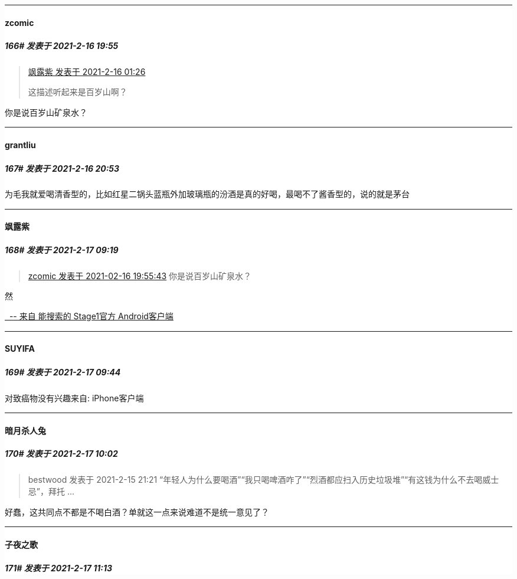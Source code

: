 -----

####  zcomic  
##### 166#       发表于 2021-2-16 19:55


<blockquote><a href="httphttps://bbs.saraba1st.com/2b/forum.php?mod=redirect&amp;goto=findpost&amp;pid=50342702&amp;ptid=1987414" target="_blank">飒露紫 发表于 2021-2-16 01:26</a>

这描述听起来是百岁山啊？</blockquote>
你是说百岁山矿泉水？


-----

####  grantliu  
##### 167#       发表于 2021-2-16 20:53


为毛我就爱喝清香型的，比如红星二锅头蓝瓶外加玻璃瓶的汾酒是真的好喝，最喝不了酱香型的，说的就是茅台


-----

####  飒露紫  
##### 168#       发表于 2021-2-17 09:19


<blockquote><a href="httphttps://bbs.saraba1st.com/2b/forum.php?mod=redirect&amp;goto=findpost&amp;pid=50347754&amp;ptid=1987414" target="_blank">zcomic 发表于 2021-02-16 19:55:43</a>
你是说百岁山矿泉水？</blockquote>然

[  -- 来自 能搜索的 Stage1官方 Android客户端](https://www.coolapk.com/apk/140634)


-----

####  SUYIFA  
##### 169#       发表于 2021-2-17 09:44


对致癌物没有兴趣来自: iPhone客户端


-----

####  暗月杀人兔  
##### 170#       发表于 2021-2-17 10:02


<blockquote>bestwood 发表于 2021-2-15 21:21
“年轻人为什么要喝酒”“我只喝啤酒咋了”“烈酒都应扫入历史垃圾堆”“有这钱为什么不去喝威士忌”，拜托 ...</blockquote>
好蠢，这共同点不都是不喝白酒？单就这一点来说难道不是统一意见了？


-----

####  子夜之歌  
##### 171#       发表于 2021-2-17 11:13
